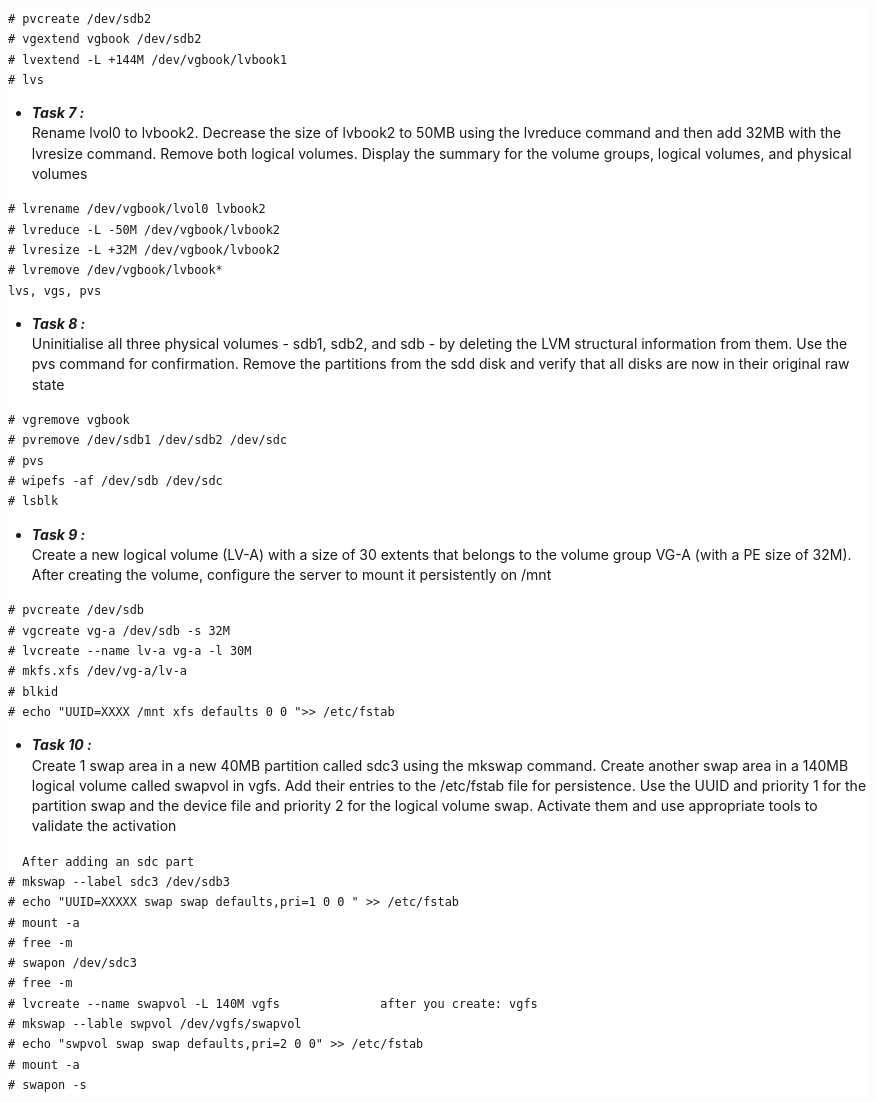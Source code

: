 ```
# pvcreate /dev/sdb2
# vgextend vgbook /dev/sdb2
# lvextend -L +144M /dev/vgbook/lvbook1
# lvs 
```

-  ***Task 7 :***<br> 
	Rename lvol0 to lvbook2. Decrease the size of lvbook2 to 50MB using the lvreduce command and then add 32MB with the lvresize command. Remove both logical volumes. Display the summary for the volume groups, logical volumes, and physical volumes
```
# lvrename /dev/vgbook/lvol0 lvbook2
# lvreduce -L -50M /dev/vgbook/lvbook2
# lvresize -L +32M /dev/vgbook/lvbook2
# lvremove /dev/vgbook/lvbook*
lvs, vgs, pvs
```
-  ***Task 8 :***<br> 
	Uninitialise all three physical volumes - sdb1, sdb2, and sdb - by deleting the LVM structural information from them. Use the pvs command for confirmation. Remove the partitions from the sdd disk and verify that all disks are now in their original raw state
```
# vgremove vgbook
# pvremove /dev/sdb1 /dev/sdb2 /dev/sdc
# pvs
# wipefs -af /dev/sdb /dev/sdc
# lsblk
```
-  ***Task 9 :***<br> 
	Create a new logical volume (LV-A) with a size of 30 extents that belongs to the volume group VG-A (with a PE size of 32M). After creating the volume, configure the server to mount it persistently on /mnt

```
# pvcreate /dev/sdb
# vgcreate vg-a /dev/sdb -s 32M
# lvcreate --name lv-a vg-a -l 30M 
# mkfs.xfs /dev/vg-a/lv-a
# blkid 
# echo "UUID=XXXX /mnt xfs defaults 0 0 ">> /etc/fstab
```
-  ***Task 10 :***<br> 
	Create 1 swap area in a new 40MB partition called sdc3 using the mkswap command. Create another swap area in a 140MB logical volume called swapvol in vgfs. Add their entries to the /etc/fstab file for persistence. Use the UUID and priority 1 for the partition swap and the device file and priority 2 for the logical volume swap. Activate them and use appropriate tools to validate the activation
```
  After adding an sdc part 
# mkswap --label sdc3 /dev/sdb3		
# echo "UUID=XXXXX swap swap defaults,pri=1 0 0 " >> /etc/fstab	
# mount -a
# free -m 
# swapon /dev/sdc3 
# free -m 
# lvcreate --name swapvol -L 140M vgfs				after you create: vgfs
# mkswap --lable swpvol /dev/vgfs/swapvol
# echo "swpvol swap swap defaults,pri=2 0 0" >> /etc/fstab
# mount -a
# swapon -s 
```
